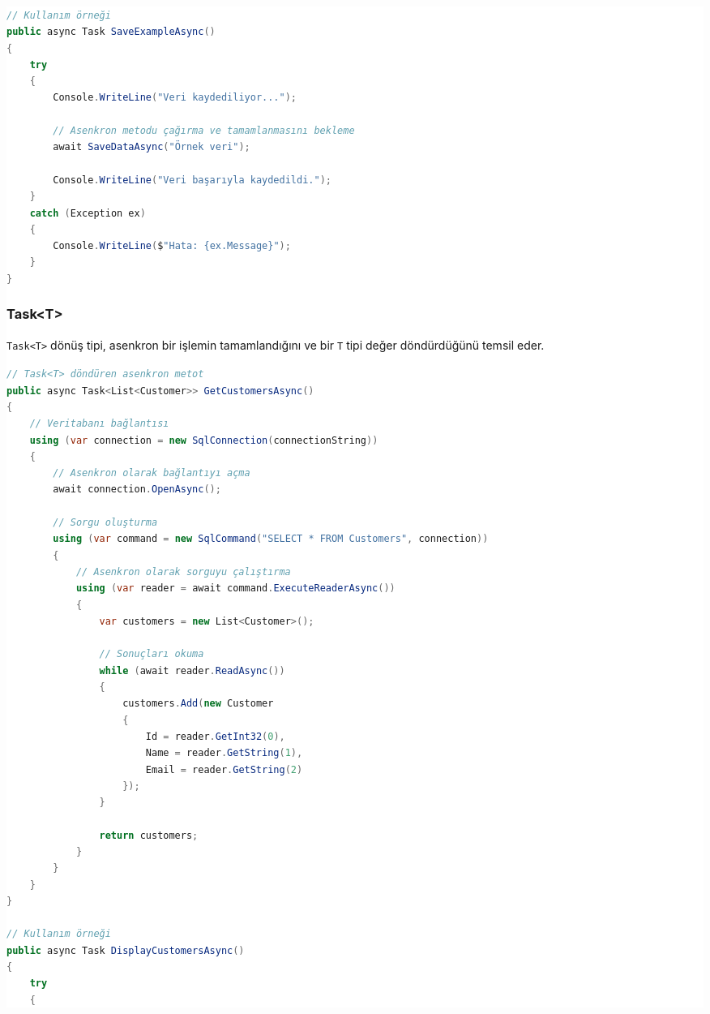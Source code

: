 ```csharp
// Kullanım örneği
public async Task SaveExampleAsync()
{
    try
    {
        Console.WriteLine("Veri kaydediliyor...");
        
        // Asenkron metodu çağırma ve tamamlanmasını bekleme
        await SaveDataAsync("Örnek veri");
        
        Console.WriteLine("Veri başarıyla kaydedildi.");
    }
    catch (Exception ex)
    {
        Console.WriteLine($"Hata: {ex.Message}");
    }
}
```

### Task\<T>

`Task<T>` dönüş tipi, asenkron bir işlemin tamamlandığını ve bir `T` tipi değer döndürdüğünü temsil eder.

```csharp
// Task<T> döndüren asenkron metot
public async Task<List<Customer>> GetCustomersAsync()
{
    // Veritabanı bağlantısı
    using (var connection = new SqlConnection(connectionString))
    {
        // Asenkron olarak bağlantıyı açma
        await connection.OpenAsync();
        
        // Sorgu oluşturma
        using (var command = new SqlCommand("SELECT * FROM Customers", connection))
        {
            // Asenkron olarak sorguyu çalıştırma
            using (var reader = await command.ExecuteReaderAsync())
            {
                var customers = new List<Customer>();
                
                // Sonuçları okuma
                while (await reader.ReadAsync())
                {
                    customers.Add(new Customer
                    {
                        Id = reader.GetInt32(0),
                        Name = reader.GetString(1),
                        Email = reader.GetString(2)
                    });
                }
                
                return customers;
            }
        }
    }
}

// Kullanım örneği
public async Task DisplayCustomersAsync()
{
    try
    {
```